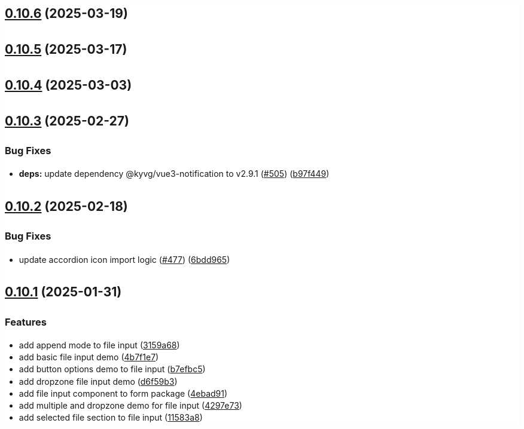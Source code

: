 

## [0.10.6](https://github.com/dzangolab/vue/compare/v0.10.5...v0.10.6) (2025-03-19)



## [0.10.5](https://github.com/dzangolab/vue/compare/v0.10.4...v0.10.5) (2025-03-17)



## [0.10.4](https://github.com/dzangolab/vue/compare/v0.10.3...v0.10.4) (2025-03-03)



## [0.10.3](https://github.com/dzangolab/vue/compare/v0.10.2...v0.10.3) (2025-02-27)


### Bug Fixes

* **deps:** update dependency @kyvg/vue3-notification to v2.9.1 ([#505](https://github.com/dzangolab/vue/issues/505)) ([b97f449](https://github.com/dzangolab/vue/commit/b97f4491503c0354f86eb100f92c1dbb4beb7c51))



## [0.10.2](https://github.com/dzangolab/vue/compare/v0.10.1...v0.10.2) (2025-02-18)


### Bug Fixes

* update accordion icon import logic ([#477](https://github.com/dzangolab/vue/issues/477)) ([6bdd965](https://github.com/dzangolab/vue/commit/6bdd96573d301a78b499eab46e884466c0d067b0))



## [0.10.1](https://github.com/dzangolab/vue/compare/v0.10.0...v0.10.1) (2025-01-31)


### Features

* add append mode to file input ([3159a68](https://github.com/dzangolab/vue/commit/3159a68d8c185fdedbebf6042a6dadd8cd5a810d))
* add basic file input demo ([4b7f1e7](https://github.com/dzangolab/vue/commit/4b7f1e7de065ab2038b92fe0c785f5e1171ff730))
* add button options demo to file input ([b7efbc5](https://github.com/dzangolab/vue/commit/b7efbc50f1e9e256009b5f08ad02fab70bb77269))
* add dropzone file input demo ([d6f59b3](https://github.com/dzangolab/vue/commit/d6f59b3b780dc7d108eed244f320cad2f5d150f1))
* add file input component to form package ([4ebad91](https://github.com/dzangolab/vue/commit/4ebad91de3d6a67120db196337f897051e9f02d6))
* add multiple and dropzone demo for file input ([4297e73](https://github.com/dzangolab/vue/commit/4297e7395b00b5b5dc5a46b3721ee9d637dfa409))
* add selected file section to file input ([11583a8](https://github.com/dzangolab/vue/commit/11583a8c11aa48a209812e3aae619cfd782959b5))
